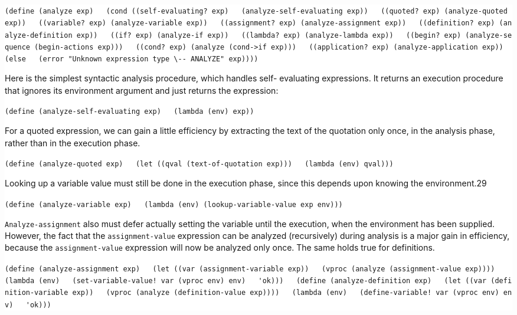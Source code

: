 `(define (analyze exp)  
  (cond ((self-evaluating? exp)  
         (analyze-self-evaluating exp))  
        ((quoted? exp) (analyze-quoted exp))  
        ((variable? exp) (analyze-variable exp))  
        ((assignment? exp) (analyze-assignment exp))  
        ((definition? exp) (analyze-definition exp))  
        ((if? exp) (analyze-if exp))  
        ((lambda? exp) (analyze-lambda exp))  
        ((begin? exp) (analyze-sequence (begin-actions exp)))  
        ((cond? exp) (analyze (cond->if exp)))  
        ((application? exp) (analyze-application exp))  
        (else  
         (error "Unknown expression type \-- ANALYZE" exp))))  
`

Here is the simplest syntactic analysis procedure, which handles self-
evaluating expressions. It returns an execution procedure that ignores its
environment argument and just returns the expression:

`(define (analyze-self-evaluating exp)  
  (lambda (env) exp))  
`

For a quoted expression, we can gain a little efficiency by extracting the
text of the quotation only once, in the analysis phase, rather than in the
execution phase.

`(define (analyze-quoted exp)  
  (let ((qval (text-of-quotation exp)))  
    (lambda (env) qval)))  
`

Looking up a variable value must still be done in the execution phase, since
this depends upon knowing the environment.29

`(define (analyze-variable exp)  
  (lambda (env) (lookup-variable-value exp env)))  
`

`Analyze-assignment` also must defer actually setting the variable until the
execution, when the environment has been supplied. However, the fact that the
`assignment-value` expression can be analyzed (recursively) during analysis is
a major gain in efficiency, because the `assignment-value` expression will now
be analyzed only once. The same holds true for definitions.

`(define (analyze-assignment exp)  
  (let ((var (assignment-variable exp))  
        (vproc (analyze (assignment-value exp))))  
    (lambda (env)  
      (set-variable-value! var (vproc env) env)  
      'ok)))  
(define (analyze-definition exp)  
  (let ((var (definition-variable exp))  
        (vproc (analyze (definition-value exp))))  
    (lambda (env)  
      (define-variable! var (vproc env) env)  
      'ok)))  
`
